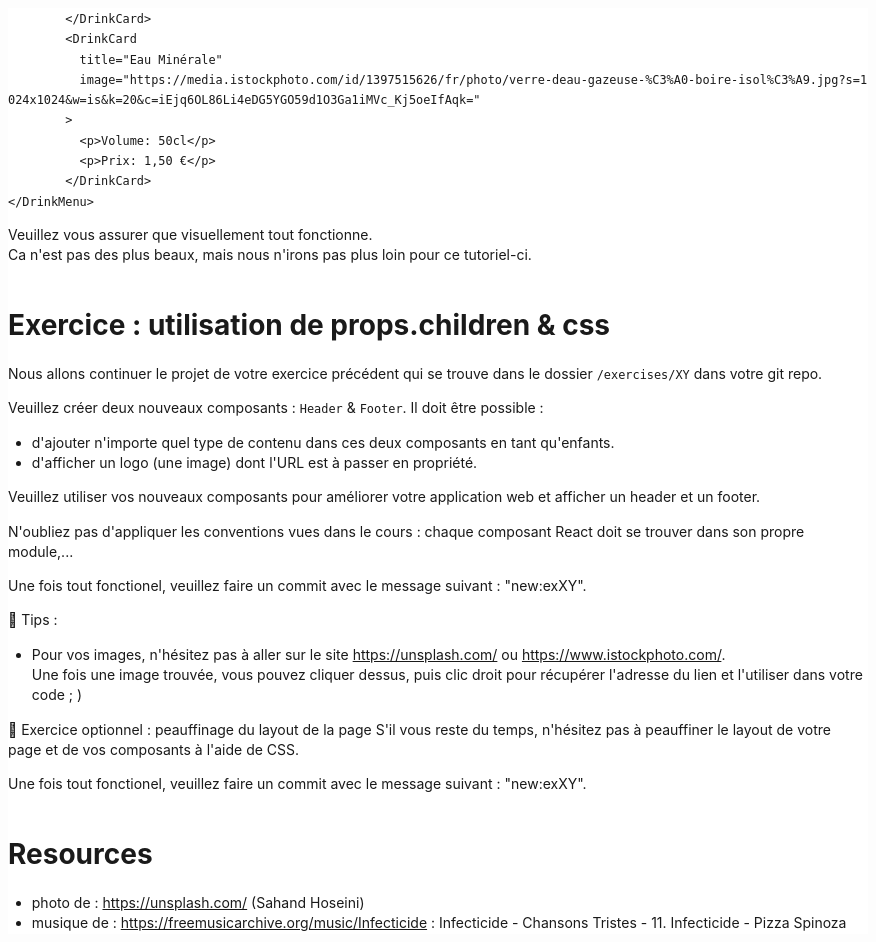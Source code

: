 ```tsx
        </DrinkCard>
        <DrinkCard
          title="Eau Minérale"
          image="https://media.istockphoto.com/id/1397515626/fr/photo/verre-deau-gazeuse-%C3%A0-boire-isol%C3%A9.jpg?s=1024x1024&w=is&k=20&c=iEjq6OL86Li4eDG5YGO59d1O3Ga1iMVc_Kj5oeIfAqk="
        >
          <p>Volume: 50cl</p>
          <p>Prix: 1,50 €</p>
        </DrinkCard>
</DrinkMenu>
```

Veuillez vous assurer que visuellement tout fonctionne.  
Ca n'est pas des plus beaux, mais nous n'irons pas plus loin pour ce tutoriel-ci.

# Exercice : utilisation de props.children & css
Nous allons continuer le projet de votre exercice précédent qui se trouve dans le dossier `/exercises/XY` dans votre git repo.

Veuillez créer deux nouveaux composants : `Header` & `Footer`. 
Il doit être possible :
- d'ajouter n'importe quel type de contenu dans ces deux composants en tant qu'enfants.
- d'afficher un logo (une image) dont l'URL est à passer en propriété. 

Veuillez utiliser vos nouveaux composants pour améliorer votre application web et afficher un header et un footer.

N'oubliez pas d'appliquer les conventions vues dans le cours : chaque composant React doit se trouver dans son propre module,...

Une fois tout fonctionel, veuillez faire un commit avec le message suivant : "new:exXY".

🤝 Tips :
- Pour vos images, n'hésitez pas à aller sur le site https://unsplash.com/ ou https://www.istockphoto.com/.  
Une fois une image trouvée, vous pouvez cliquer dessus, puis clic droit pour récupérer l'adresse du lien et l'utiliser dans votre code ; )

🍬 Exercice optionnel : peauffinage du layout de la page
S'il vous reste du temps, n'hésitez pas à peauffiner le layout de votre page et de vos composants à l'aide de CSS.

Une fois tout fonctionel, veuillez faire un commit avec le message suivant : "new:exXY".


# Resources
- photo de : https://unsplash.com/ (Sahand Hoseini)
- musique de : https://freemusicarchive.org/music/Infecticide : Infecticide - Chansons Tristes - 11. Infecticide - Pizza Spinoza
